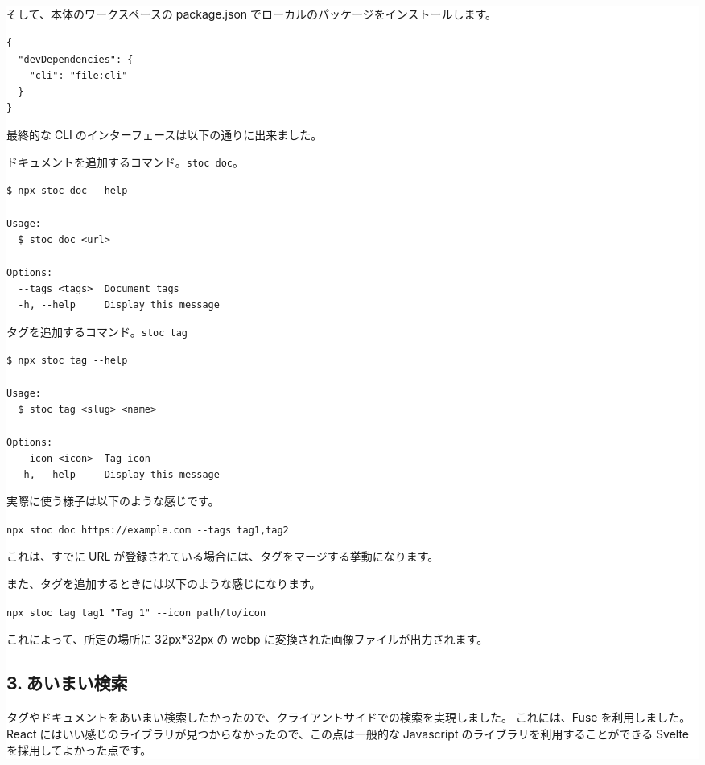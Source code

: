 そして、本体のワークスペースの package.json でローカルのパッケージをインストールします。

```
{
  "devDependencies": {
    "cli": "file:cli"
  }
}
```

最終的な CLI のインターフェースは以下の通りに出来ました。

ドキュメントを追加するコマンド。`stoc doc`。

```
$ npx stoc doc --help

Usage:
  $ stoc doc <url>

Options:
  --tags <tags>  Document tags
  -h, --help     Display this message
```

タグを追加するコマンド。`stoc tag`

```
$ npx stoc tag --help

Usage:
  $ stoc tag <slug> <name>

Options:
  --icon <icon>  Tag icon
  -h, --help     Display this message
```

実際に使う様子は以下のような感じです。

```
npx stoc doc https://example.com --tags tag1,tag2
```

これは、すでに URL が登録されている場合には、タグをマージする挙動になります。

また、タグを追加するときには以下のような感じになります。

```
npx stoc tag tag1 "Tag 1" --icon path/to/icon
```

これによって、所定の場所に 32px\*32px の webp に変換された画像ファイルが出力されます。

## 3. あいまい検索

タグやドキュメントをあいまい検索したかったので、クライアントサイドでの検索を実現しました。
これには、Fuse を利用しました。React にはいい感じのライブラリが見つからなかったので、この点は一般的な Javascript のライブラリを利用することができる Svelte を採用してよかった点です。
